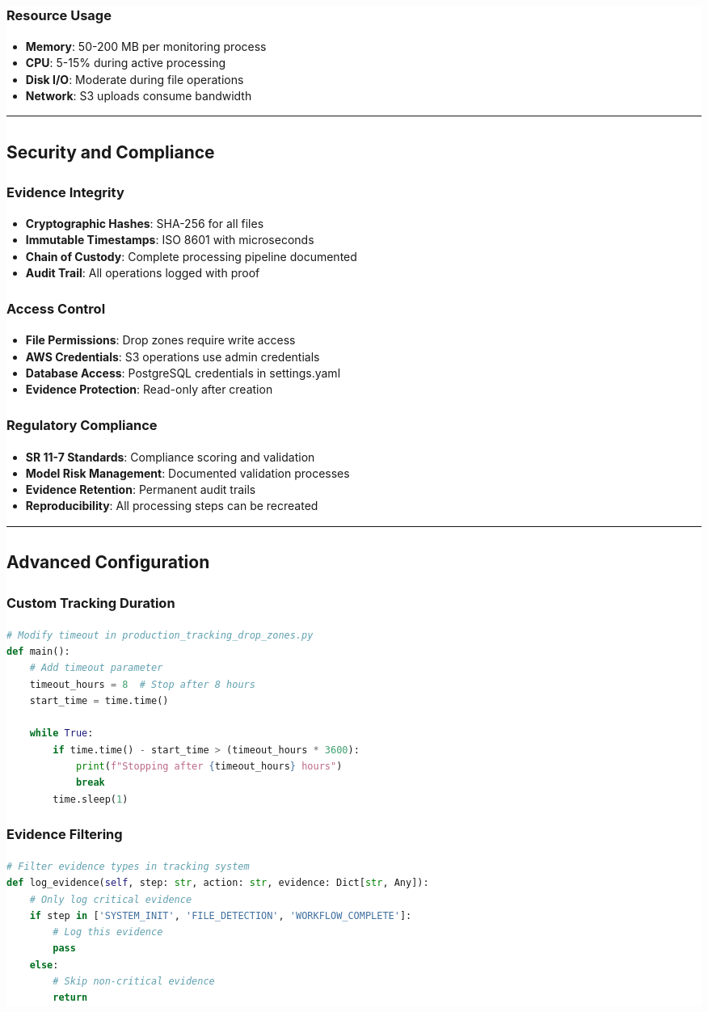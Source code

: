 ### Resource Usage
- **Memory**: 50-200 MB per monitoring process
- **CPU**: 5-15% during active processing
- **Disk I/O**: Moderate during file operations
- **Network**: S3 uploads consume bandwidth

---

## Security and Compliance

### Evidence Integrity
- **Cryptographic Hashes**: SHA-256 for all files
- **Immutable Timestamps**: ISO 8601 with microseconds
- **Chain of Custody**: Complete processing pipeline documented
- **Audit Trail**: All operations logged with proof

### Access Control
- **File Permissions**: Drop zones require write access
- **AWS Credentials**: S3 operations use admin credentials
- **Database Access**: PostgreSQL credentials in settings.yaml
- **Evidence Protection**: Read-only after creation

### Regulatory Compliance
- **SR 11-7 Standards**: Compliance scoring and validation
- **Model Risk Management**: Documented validation processes  
- **Evidence Retention**: Permanent audit trails
- **Reproducibility**: All processing steps can be recreated

---

## Advanced Configuration

### Custom Tracking Duration
```python
# Modify timeout in production_tracking_drop_zones.py
def main():
    # Add timeout parameter
    timeout_hours = 8  # Stop after 8 hours
    start_time = time.time()
    
    while True:
        if time.time() - start_time > (timeout_hours * 3600):
            print(f"Stopping after {timeout_hours} hours")
            break
        time.sleep(1)
```

### Evidence Filtering
```python
# Filter evidence types in tracking system
def log_evidence(self, step: str, action: str, evidence: Dict[str, Any]):
    # Only log critical evidence
    if step in ['SYSTEM_INIT', 'FILE_DETECTION', 'WORKFLOW_COMPLETE']:
        # Log this evidence
        pass
    else:
        # Skip non-critical evidence
        return
```
